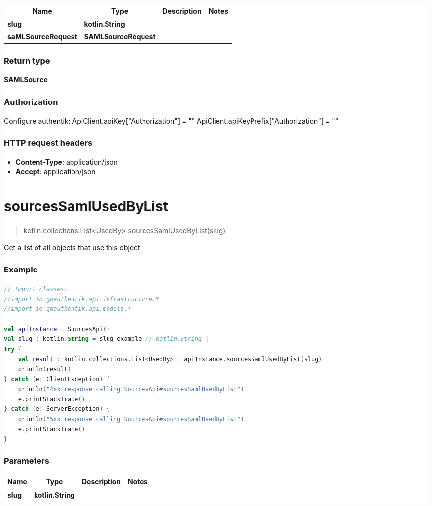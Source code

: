 Name | Type | Description  | Notes
------------- | ------------- | ------------- | -------------
 **slug** | **kotlin.String**|  |
 **saMLSourceRequest** | [**SAMLSourceRequest**](SAMLSourceRequest.md)|  |

### Return type

[**SAMLSource**](SAMLSource.md)

### Authorization


Configure authentik:
    ApiClient.apiKey["Authorization"] = ""
    ApiClient.apiKeyPrefix["Authorization"] = ""

### HTTP request headers

 - **Content-Type**: application/json
 - **Accept**: application/json

<a id="sourcesSamlUsedByList"></a>
# **sourcesSamlUsedByList**
> kotlin.collections.List&lt;UsedBy&gt; sourcesSamlUsedByList(slug)



Get a list of all objects that use this object

### Example
```kotlin
// Import classes:
//import io.goauthentik.api.infrastructure.*
//import io.goauthentik.api.models.*

val apiInstance = SourcesApi()
val slug : kotlin.String = slug_example // kotlin.String | 
try {
    val result : kotlin.collections.List<UsedBy> = apiInstance.sourcesSamlUsedByList(slug)
    println(result)
} catch (e: ClientException) {
    println("4xx response calling SourcesApi#sourcesSamlUsedByList")
    e.printStackTrace()
} catch (e: ServerException) {
    println("5xx response calling SourcesApi#sourcesSamlUsedByList")
    e.printStackTrace()
}
```

### Parameters

Name | Type | Description  | Notes
------------- | ------------- | ------------- | -------------
 **slug** | **kotlin.String**|  |
